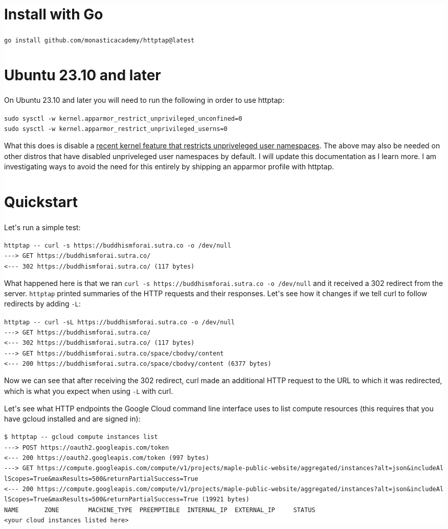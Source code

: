 # Install with Go

```shell
go install github.com/monasticacademy/httptap@latest
```

# Ubuntu 23.10 and later

On Ubuntu 23.10 and later you will need to run the following in order to use httptap:

```shell
sudo sysctl -w kernel.apparmor_restrict_unprivileged_unconfined=0
sudo sysctl -w kernel.apparmor_restrict_unprivileged_userns=0
```

What this does is disable a [recent kernel feature that restricts unpriveleged user namespaces](https://ubuntu.com/blog/ubuntu-23-10-restricted-unprivileged-user-namespaces). The above may also be needed on other distros that have disabled unpriveleged user namespaces by default. I will update this documentation as I learn more. I am investigating ways to avoid the need for this entirely by shipping an apparmor profile with httptap.

# Quickstart

Let's run a simple test:

```shell
httptap -- curl -s https://buddhismforai.sutra.co -o /dev/null
---> GET https://buddhismforai.sutra.co/
<--- 302 https://buddhismforai.sutra.co/ (117 bytes)
```

What happened here is that we ran `curl -s https://buddhismforai.sutra.co -o /dev/null` and it received a 302 redirect from the server. `httptap` printed summaries of the HTTP requests and their responses. Let's see how it changes if we tell curl to follow redirects by adding `-L`:

```shell
httptap -- curl -sL https://buddhismforai.sutra.co -o /dev/null
---> GET https://buddhismforai.sutra.co/
<--- 302 https://buddhismforai.sutra.co/ (117 bytes)
---> GET https://buddhismforai.sutra.co/space/cbodvy/content
<--- 200 https://buddhismforai.sutra.co/space/cbodvy/content (6377 bytes)
```

Now we can see that after receiving the 302 redirect, curl made an additional HTTP request to the URL to which it was redirected, which is what you expect when using `-L` with curl.

Let's see what HTTP endpoints the Google Cloud command line interface uses to list compute resources (this requires that you have gcloud installed and are signed in):

```shell
$ httptap -- gcloud compute instances list
---> POST https://oauth2.googleapis.com/token
<--- 200 https://oauth2.googleapis.com/token (997 bytes)
---> GET https://compute.googleapis.com/compute/v1/projects/maple-public-website/aggregated/instances?alt=json&includeAllScopes=True&maxResults=500&returnPartialSuccess=True
<--- 200 https://compute.googleapis.com/compute/v1/projects/maple-public-website/aggregated/instances?alt=json&includeAllScopes=True&maxResults=500&returnPartialSuccess=True (19921 bytes)
NAME       ZONE        MACHINE_TYPE  PREEMPTIBLE  INTERNAL_IP  EXTERNAL_IP     STATUS
<your cloud instances listed here>
```
